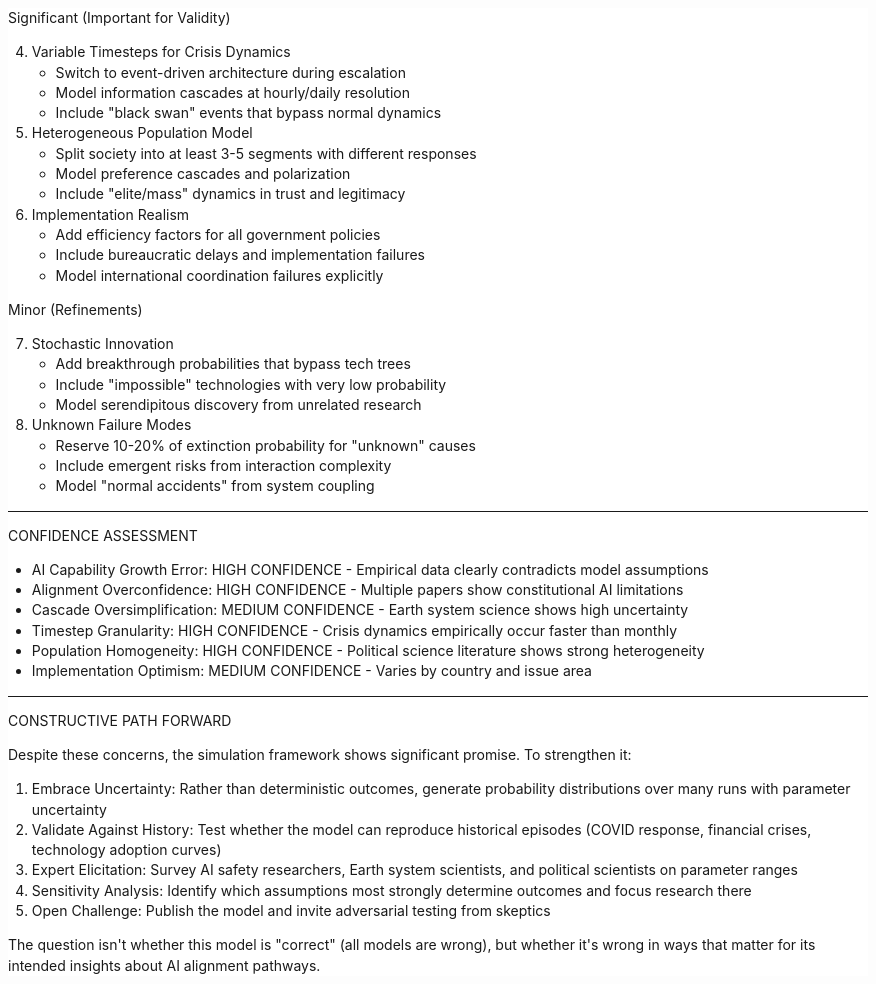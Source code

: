 Significant (Important for Validity)

4. Variable Timesteps for Crisis Dynamics
    - Switch to event-driven architecture during escalation
    - Model information cascades at hourly/daily resolution
    - Include "black swan" events that bypass normal dynamics
5. Heterogeneous Population Model
    - Split society into at least 3-5 segments with different responses
    - Model preference cascades and polarization
    - Include "elite/mass" dynamics in trust and legitimacy
6. Implementation Realism
    - Add efficiency factors for all government policies
    - Include bureaucratic delays and implementation failures
    - Model international coordination failures explicitly

Minor (Refinements)

7. Stochastic Innovation
    - Add breakthrough probabilities that bypass tech trees
    - Include "impossible" technologies with very low probability
    - Model serendipitous discovery from unrelated research
8. Unknown Failure Modes
    - Reserve 10-20% of extinction probability for "unknown" causes
    - Include emergent risks from interaction complexity
    - Model "normal accidents" from system coupling

---
CONFIDENCE ASSESSMENT

- AI Capability Growth Error: HIGH CONFIDENCE - Empirical data clearly contradicts model assumptions
- Alignment Overconfidence: HIGH CONFIDENCE - Multiple papers show constitutional AI limitations
- Cascade Oversimplification: MEDIUM CONFIDENCE - Earth system science shows high uncertainty
- Timestep Granularity: HIGH CONFIDENCE - Crisis dynamics empirically occur faster than monthly
- Population Homogeneity: HIGH CONFIDENCE - Political science literature shows strong heterogeneity
- Implementation Optimism: MEDIUM CONFIDENCE - Varies by country and issue area

---
CONSTRUCTIVE PATH FORWARD

Despite these concerns, the simulation framework shows significant promise. To strengthen it:

1. Embrace Uncertainty: Rather than deterministic outcomes, generate probability distributions over
many runs with parameter uncertainty
2. Validate Against History: Test whether the model can reproduce historical episodes (COVID response,
financial crises, technology adoption curves)
3. Expert Elicitation: Survey AI safety researchers, Earth system scientists, and political scientists
on parameter ranges
4. Sensitivity Analysis: Identify which assumptions most strongly determine outcomes and focus
research there
5. Open Challenge: Publish the model and invite adversarial testing from skeptics

The question isn't whether this model is "correct" (all models are wrong), but whether it's wrong in
ways that matter for its intended insights about AI alignment pathways.

